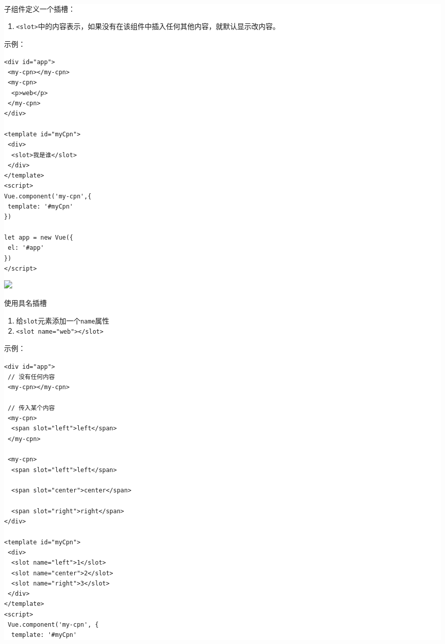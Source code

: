 子组件定义一个插槽：

1. `<slot>`中的内容表示，如果没有在该组件中插入任何其他内容，就默认显示改内容。

示例：

```
<div id="app">
 <my-cpn></my-cpn>
 <my-cpn>
  <p>web</p>
 </my-cpn>
</div>

<template id="myCpn">
 <div>
  <slot>我是谁</slot>
 </div>
</template>
<script>
Vue.component('my-cpn',{
 template: '#myCpn'
})

let app = new Vue({
 el: '#app'
})
</script>
```

![](https://user-gold-cdn.xitu.io/2020/4/2/1713b3e4114c341c?w=487&h=151&f=png&s=61439)

使用具名插槽

1. 给`slot`元素添加一个`name`属性
2. `<slot name="web"></slot>`

示例：

```
<div id="app">
 // 没有任何内容
 <my-cpn></my-cpn>
 
 // 传入某个内容
 <my-cpn>
  <span slot="left">left</span>
 </my-cpn>
 
 <my-cpn>
  <span slot="left">left</span>
  
  <span slot="center">center</span>
  
  <span slot="right">right</span>
</div>

<template id="myCpn">
 <div>
  <slot name="left">1</slot>
  <slot name="center">2</slot>
  <slot name="right">3</slot>
 </div>
</template>
<script>
 Vue.component('my-cpn', {
  template: '#myCpn'
```